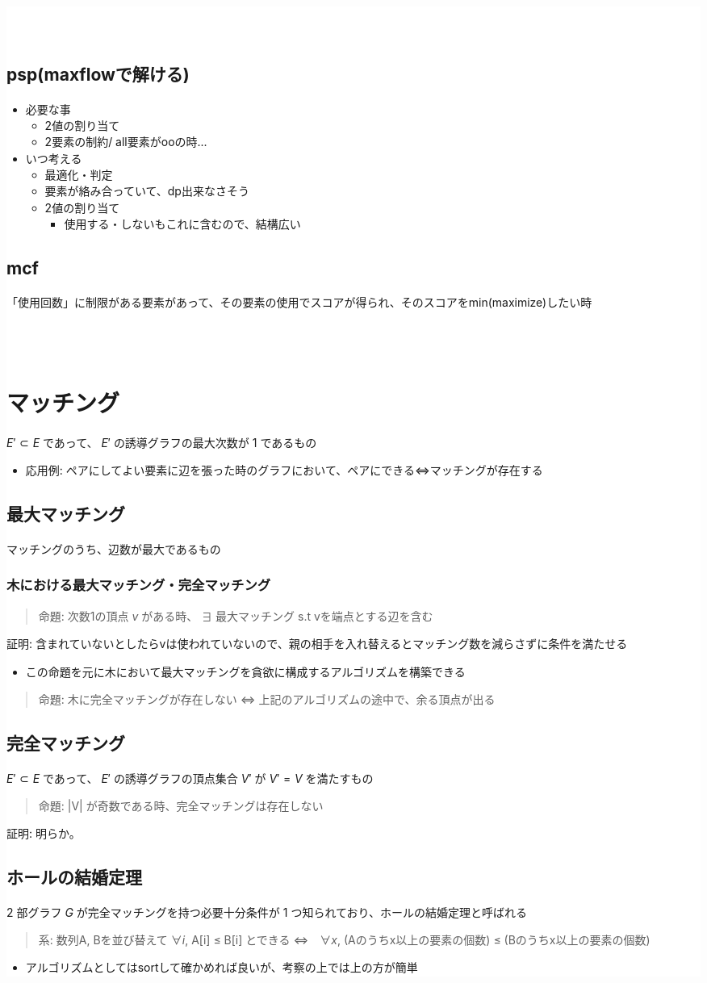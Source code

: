 


<br><br>

## psp(maxflowで解ける)
- 必要な事
    - 2値の割り当て
    - 2要素の制約/ all要素がooの時... 
- いつ考える
    - 最適化・判定
    - 要素が絡み合っていて、dp出来なさそう
    - 2値の割り当て
        - 使用する・しないもこれに含むので、結構広い


## mcf
「使用回数」に制限がある要素があって、その要素の使用でスコアが得られ、そのスコアをmin(maximize)したい時

<br><br>

# マッチング
$E' \subset E$ であって、 $E'$ の誘導グラフの最大次数が $1$ であるもの
- 応用例: ペアにしてよい要素に辺を張った時のグラフにおいて、ペアにできる⇔マッチングが存在する

## 最大マッチング
マッチングのうち、辺数が最大であるもの

### 木における最大マッチング・完全マッチング
> 命題: 次数1の頂点 $v$ がある時、 $\exists$ 最大マッチング s.t vを端点とする辺を含む  

証明: 含まれていないとしたらvは使われていないので、親の相手を入れ替えるとマッチング数を減らさずに条件を満たせる

- この命題を元に木において最大マッチングを貪欲に構成するアルゴリズムを構築できる

> 命題: 木に完全マッチングが存在しない ⇔ 上記のアルゴリズムの途中で、余る頂点が出る

## 完全マッチング
$E' \subset E$ であって、 $E'$ の誘導グラフの頂点集合 $V'$ が $V' = V$ を満たすもの

> 命題: |V| が奇数である時、完全マッチングは存在しない  

証明: 明らか。





## ホールの結婚定理
$2$ 部グラフ $G$ が完全マッチングを持つ必要十分条件が $1$ つ知られており、ホールの結婚定理と呼ばれる

> 系: 数列A, Bを並び替えて $\forall i$, A[i] $\le$ B[i] とできる ⇔　$\forall x$,  (Aのうちx以上の要素の個数) $\le$ (Bのうちx以上の要素の個数) 
- アルゴリズムとしてはsortして確かめれば良いが、考察の上では上の方が簡単
